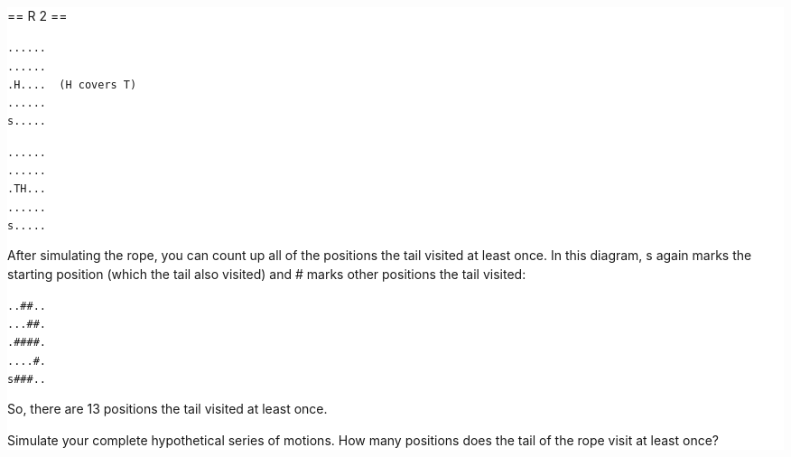 == R 2 ==

```
......
......
.H....  (H covers T)
......
s.....
```

```
......
......
.TH...
......
s.....
```

After simulating the rope, you can count up all of the positions the tail visited at least once. In this diagram, s again marks the starting position (which the tail also visited) and # marks other positions the tail visited:

```
..##..
...##.
.####.
....#.
s###..
```

So, there are 13 positions the tail visited at least once.

Simulate your complete hypothetical series of motions. How many positions does the tail of the rope visit at least once?